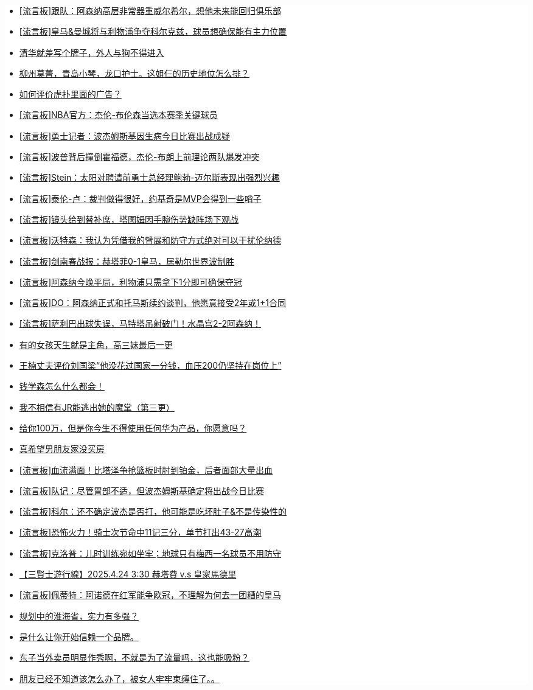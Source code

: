 + [[流言板]跟队：阿森纳高层非常器重威尔希尔，想他未来能回归俱乐部](https://bbs.hupu.com/632071988.html)

+ [[流言板]皇马&amp;曼城将与利物浦争夺科尔克兹，球员想确保能有主力位置](https://bbs.hupu.com/632071353.html)

+ [清华就差写个牌子，外人与狗不得进入](https://bbs.hupu.com/632076648.html)

+ [柳州莫菁，青岛小琴，龙口护士。这姐仨的历史地位怎么排？](https://bbs.hupu.com/632077794.html)

+ [如何评价虎扑里面的广告？](https://bbs.hupu.com/632076747.html)

+ [[流言板]NBA官方：杰伦-布伦森当选本赛季关键球员](https://bbs.hupu.com/632077859.html)

+ [[流言板]勇士记者：波杰姆斯基因生病今日比赛出战成疑](https://bbs.hupu.com/632078031.html)

+ [[流言板]波普背后撞倒霍福德，杰伦-布朗上前理论两队爆发冲突](https://bbs.hupu.com/632078362.html)

+ [[流言板]Stein：太阳对聘请前勇士总经理鲍勃-迈尔斯表现出强烈兴趣](https://bbs.hupu.com/632078066.html)

+ [[流言板]泰伦-卢：裁判做得很好，约基奇是MVP会得到一些哨子](https://bbs.hupu.com/632077994.html)

+ [[流言板]镜头给到替补席，塔图姆因手腕伤势缺阵场下观战](https://bbs.hupu.com/632077996.html)

+ [[流言板]沃特森：我认为凭借我的臂展和防守方式绝对可以干扰伦纳德](https://bbs.hupu.com/632078259.html)

+ [[流言板]剑南春战报：赫塔菲0-1皇马，居勒尔世界波制胜](https://bbs.hupu.com/632077528.html)

+ [[流言板]阿森纳今晚平局，利物浦只需拿下1分即可确保夺冠](https://bbs.hupu.com/632077469.html)

+ [[流言板]DO：阿森纳正式和托马斯续约谈判，他愿意接受2年或1+1合同](https://bbs.hupu.com/632077454.html)

+ [[流言板]萨利巴出球失误，马特塔吊射破门！水晶宫2-2阿森纳！](https://bbs.hupu.com/632077378.html)

+ [有的女孩天生就是主角，高三妹最后一更](https://bbs.hupu.com/632078046.html)

+ [王楠丈夫评价刘国梁“他没花过国家一分钱，血压200仍坚持在岗位上”](https://bbs.hupu.com/632077922.html)

+ [钱学森怎么什么都会！ ](https://bbs.hupu.com/632077521.html)

+ [我不相信有JR能逃出她的魔掌（第三更）](https://bbs.hupu.com/632078021.html)

+ [给你100万，但是你今生不得使用任何华为产品，你愿意吗？](https://bbs.hupu.com/632078596.html)

+ [真希望男朋友家没买房](https://bbs.hupu.com/632078497.html)

+ [[流言板]血流满面！比塔泽争抢篮板时肘到铂金，后者面部大量出血](https://bbs.hupu.com/632079261.html)

+ [[流言板]队记：尽管胃部不适，但波杰姆斯基确定将出战今日比赛](https://bbs.hupu.com/632079019.html)

+ [[流言板]科尔：还不确定波杰是否打，他可能是吃坏肚子&amp;不是传染性的](https://bbs.hupu.com/632078495.html)

+ [[流言板]恐怖火力！骑士次节命中11记三分，单节打出43-27高潮](https://bbs.hupu.com/632079059.html)

+ [[流言板]克洛普：儿时训练宛如坐牢；地球只有梅西一名球员不用防守](https://bbs.hupu.com/632077748.html)

+ [【三賢士遊行線】2025.4.24 3:30 赫塔費 v.s 皇家馬德里 ](https://bbs.hupu.com/632076904.html)

+ [[流言板]佩蒂特：阿诺德在红军能争欧冠，不理解为何去一团糟的皇马](https://bbs.hupu.com/632079043.html)

+ [规划中的淮海省，实力有多强？](https://bbs.hupu.com/632078292.html)

+ [是什么让你开始信赖一个品牌。](https://bbs.hupu.com/632077840.html)

+ [东子当外卖员明显作秀啊，不就是为了流量吗，这也能吸粉？](https://bbs.hupu.com/632079286.html)

+ [朋友已经不知道该怎么办了，被女人牢牢束缚住了。。](https://bbs.hupu.com/632078874.html)
